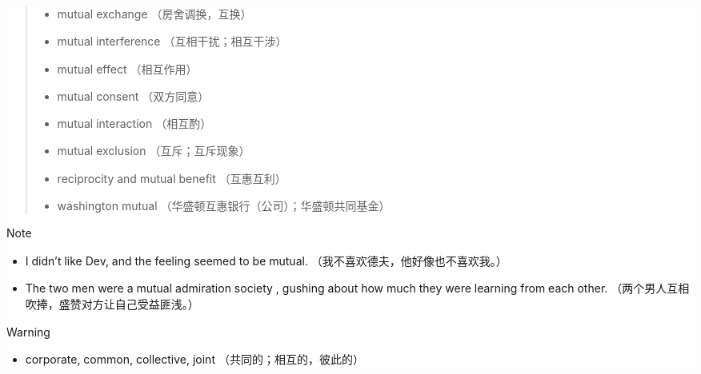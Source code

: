 >
> - mutual exchange （房舍调换，互换）
>
> - mutual interference （互相干扰；相互干涉）
>
> - mutual effect （相互作用）
>
> - mutual consent （双方同意）
>
> - mutual interaction （相互酌）
>
> - mutual exclusion （互斥；互斥现象）
>
> - reciprocity and mutual benefit （互惠互利）
>
> - washington mutual （华盛顿互惠银行（公司）；华盛顿共同基金）
>

> [!NOTE]
>
> - I didn’t like Dev, and the feeling seemed to be mutual. （我不喜欢德夫，他好像也不喜欢我。）
>
> - The two men were a mutual admiration society , gushing about how much they were learning from each other. （两个男人互相吹捧，盛赞对方让自己受益匪浅。）
>

> [!WARNING]
>
> - corporate, common, collective, joint （共同的；相互的，彼此的）
>

